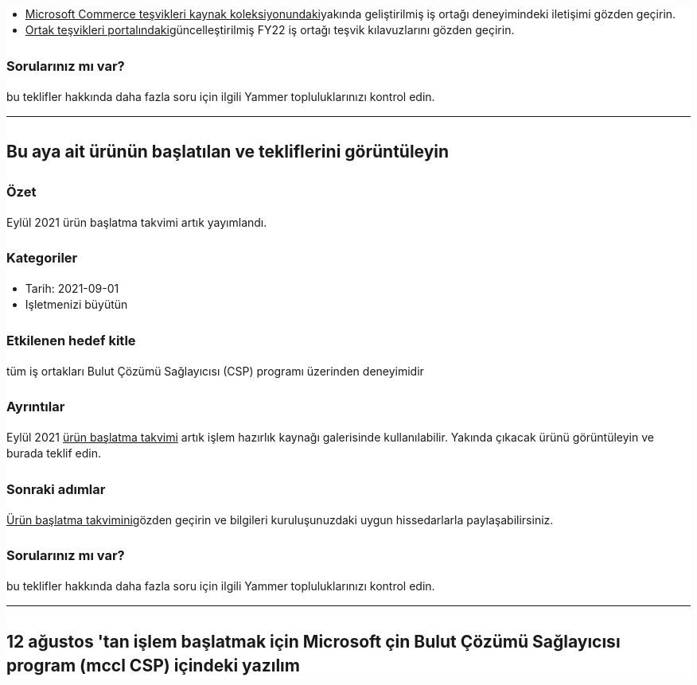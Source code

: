 - [Microsoft Commerce teşvikleri kaynak koleksiyonundaki](https://partner.microsoft.com/asset/collection/microsoft-commerce-incentive-resources#/)yakında geliştirilmiş iş ortağı deneyimindeki iletişimi gözden geçirin.
- [Ortak teşvikleri portalındaki](https://microsoft.sharepoint.com/teams/PartnerIncentivesPortal)güncelleştirilmiş FY22 iş ortağı teşvik kılavuzlarını gözden geçirin.

### <a name="questions"></a>Sorularınız mı var?

bu teklifler hakkında daha fazla soru için ilgili Yammer topluluklarınızı kontrol edin.

_____________

## <a name="view-this-months-product-launches-and-offers"></a><a name="2"></a>Bu aya ait ürünün başlatılan ve tekliflerini görüntüleyin

### <a name="summary"></a>Özet

Eylül 2021 ürün başlatma takvimi artık yayımlandı.

### <a name="categories"></a>Kategoriler

- Tarih: 2021-09-01
- Işletmenizi büyütün

### <a name="impacted-audience"></a>Etkilenen hedef kitle

tüm iş ortakları Bulut Çözümü Sağlayıcısı (CSP) programı üzerinden deneyimidir

### <a name="details"></a>Ayrıntılar

Eylül 2021 [ürün başlatma takvimi](https://partner.microsoft.com/resources/collection/product-launch-calendar-collection#/) artık işlem hazırlık kaynağı galerisinde kullanılabilir. Yakında çıkacak ürünü görüntüleyin ve burada teklif edin.

### <a name="next-steps"></a>Sonraki adımlar

[Ürün başlatma takvimini](https://partner.microsoft.com/resources/collection/product-launch-calendar-collection#/)gözden geçirin ve bilgileri kuruluşunuzdaki uygun hissedarlarla paylaşabilirsiniz.  

### <a name="questions"></a>Sorularınız mı var?

bu teklifler hakkında daha fazla soru için ilgili Yammer topluluklarınızı kontrol edin.

_____________

## <a name="software-in-microsoft-china-cloud-solution-provider-program-mccl-csp-to-start-transactions-from-august-12"></a><a name="1"></a>12 ağustos 'tan işlem başlatmak için Microsoft çin Bulut Çözümü Sağlayıcısı program (mccl CSP) içindeki yazılım
